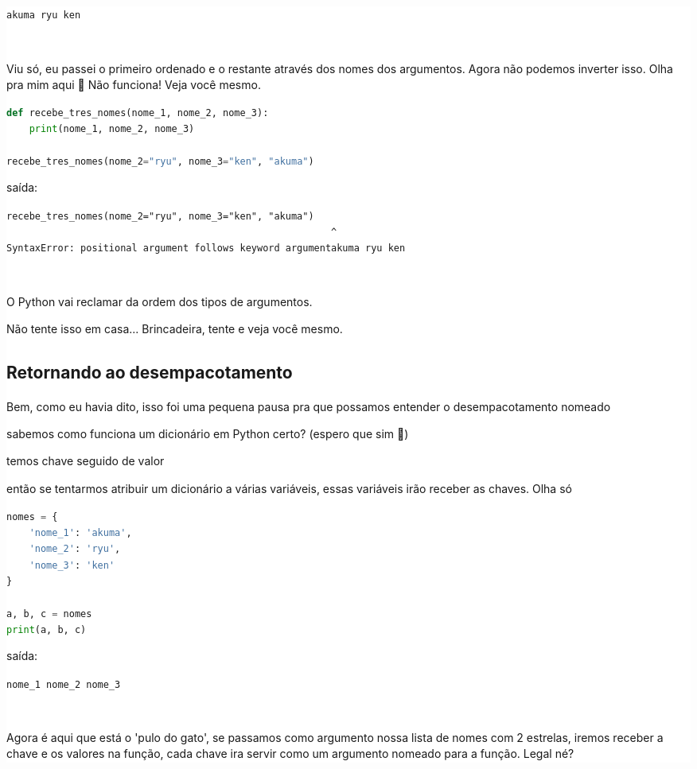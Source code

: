 ```
akuma ryu ken
```
<br>

Viu só, eu passei o primeiro ordenado e o restante através dos nomes dos argumentos. Agora não podemos inverter isso. Olha pra mim aqui 🥸 Não funciona! Veja você mesmo. 

```python
def recebe_tres_nomes(nome_1, nome_2, nome_3):
    print(nome_1, nome_2, nome_3)

recebe_tres_nomes(nome_2="ryu", nome_3="ken", "akuma")
```
saída:

```
recebe_tres_nomes(nome_2="ryu", nome_3="ken", "akuma")
                                                         ^
SyntaxError: positional argument follows keyword argumentakuma ryu ken
```
<br>

O Python vai reclamar da ordem dos tipos de argumentos. 

Não tente isso em casa... Brincadeira, tente e veja você mesmo.



## Retornando ao desempacotamento

Bem, como eu havia dito, isso foi uma pequena pausa pra que possamos entender o desempacotamento nomeado

sabemos como funciona um dicionário em Python certo? (espero que sim 🤣)

temos chave seguido de valor

então se tentarmos atribuir um dicionário a várias variáveis, essas variáveis irão receber as chaves. Olha só

```python
nomes = {
    'nome_1': 'akuma',
    'nome_2': 'ryu',
    'nome_3': 'ken'
}

a, b, c = nomes
print(a, b, c)
```
saída:

```
nome_1 nome_2 nome_3
```
<br>

Agora é aqui que está o 'pulo do gato', se passamos como argumento nossa lista de nomes com 2 estrelas, iremos receber a chave e os valores na função, cada chave ira servir como um argumento nomeado para a função. Legal né? 
